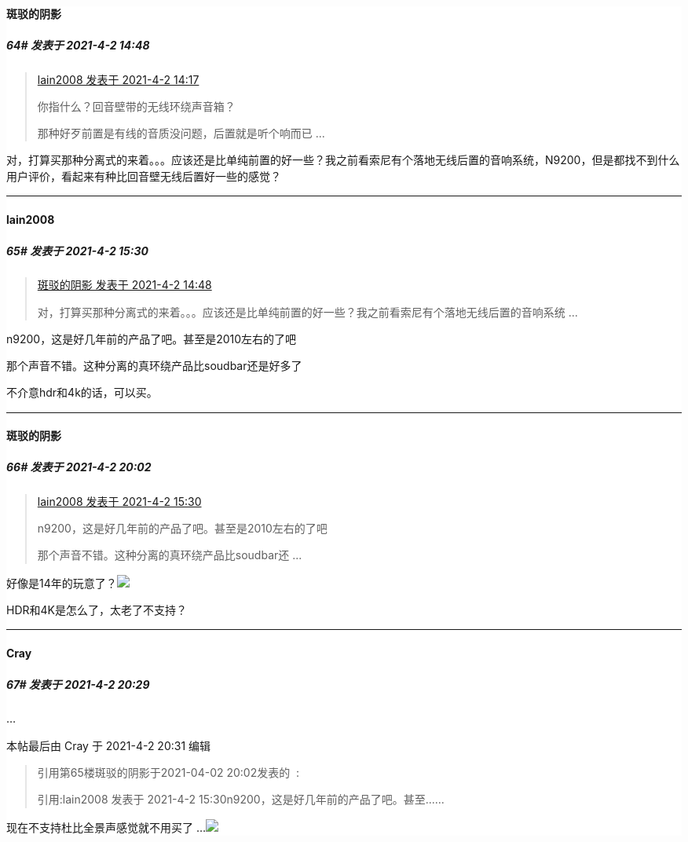 ####  斑驳的阴影  
##### 64#       发表于 2021-4-2 14:48


<blockquote><a href="httphttps://bbs.saraba1st.com/2b/forum.php?mod=redirect&amp;goto=findpost&amp;pid=50810661&amp;ptid=1995740" target="_blank">lain2008 发表于 2021-4-2 14:17</a>

你指什么？回音壁带的无线环绕声音箱？

那种好歹前置是有线的音质没问题，后置就是听个响而已 ...</blockquote>
对，打算买那种分离式的来着。。。应该还是比单纯前置的好一些？我之前看索尼有个落地无线后置的音响系统，N9200，但是都找不到什么用户评价，看起来有种比回音壁无线后置好一些的感觉？


-----

####  lain2008  
##### 65#       发表于 2021-4-2 15:30


<blockquote><a href="httphttps://bbs.saraba1st.com/2b/forum.php?mod=redirect&amp;goto=findpost&amp;pid=50811026&amp;ptid=1995740" target="_blank">斑驳的阴影 发表于 2021-4-2 14:48</a>

对，打算买那种分离式的来着。。。应该还是比单纯前置的好一些？我之前看索尼有个落地无线后置的音响系统 ...</blockquote>
n9200，这是好几年前的产品了吧。甚至是2010左右的了吧

那个声音不错。这种分离的真环绕产品比soudbar还是好多了

不介意hdr和4k的话，可以买。


-----

####  斑驳的阴影  
##### 66#       发表于 2021-4-2 20:02


<blockquote><a href="httphttps://bbs.saraba1st.com/2b/forum.php?mod=redirect&amp;goto=findpost&amp;pid=50811511&amp;ptid=1995740" target="_blank">lain2008 发表于 2021-4-2 15:30</a>

n9200，这是好几年前的产品了吧。甚至是2010左右的了吧

那个声音不错。这种分离的真环绕产品比soudbar还 ...</blockquote>
好像是14年的玩意了？<img src="https://static.saraba1st.com/image/smiley/face2017/148.png" referrerpolicy="no-referrer">

HDR和4K是怎么了，太老了不支持？


-----

####  Cray  
##### 67#       发表于 2021-4-2 20:29

…


 本帖最后由 Cray 于 2021-4-2 20:31 编辑 
<blockquote>引用第65楼斑驳的阴影于2021-04-02 20:02发表的  :

引用:lain2008 发表于 2021-4-2 15:30n9200，这是好几年前的产品了吧。甚至......</blockquote>
现在不支持杜比全景声感觉就不用买了 …<img src="https://static.saraba1st.com/image/smiley/face2017/068.png" referrerpolicy="no-referrer">
